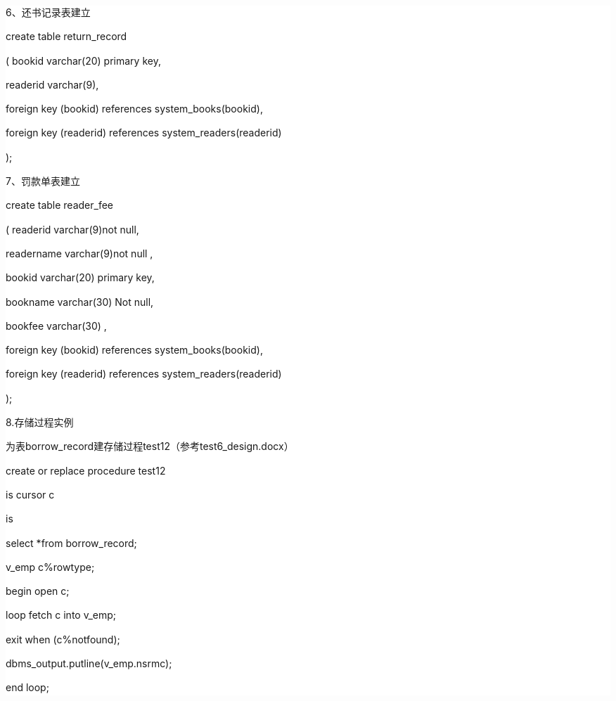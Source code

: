 

6、还书记录表建立

create table return_record

( bookid varchar(20) primary key,

  readerid varchar(9),

foreign key (bookid) references system_books(bookid),

  foreign key (readerid) references system_readers(readerid)

);



7、罚款单表建立

create table reader_fee

( readerid varchar(9)not null,

  readername varchar(9)not null ,

  bookid varchar(20) primary key,

  bookname varchar(30) Not null, 

  bookfee varchar(30) ,

   foreign key (bookid) references system_books(bookid),

  foreign key (readerid) references system_readers(readerid)

);



8.存储过程实例



为表borrow_record建存储过程test12（参考test6_design.docx）



create or replace procedure test12



is cursor c

is 

select *from borrow_record;


v_emp c%rowtype;

begin open c;

loop fetch c into v_emp;

exit when (c%notfound);

dbms_output.putline(v_emp.nsrmc);

end loop;
